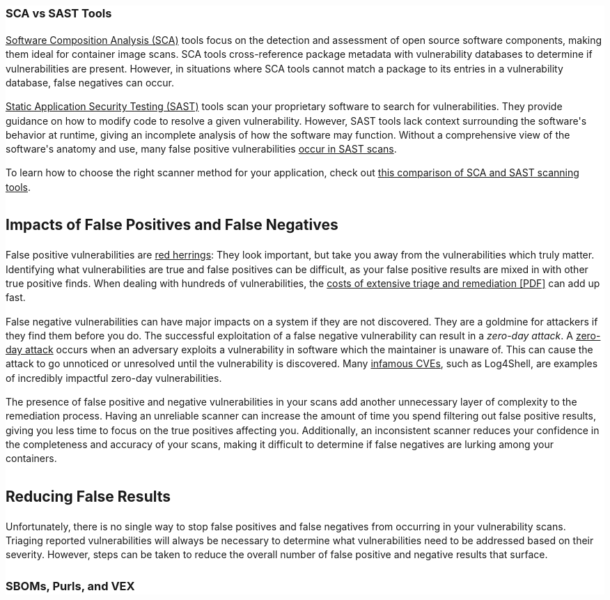 ### SCA vs SAST Tools

[Software Composition Analysis (SCA)](https://snyk.io/series/open-source-security/software-composition-analysis-sca/) tools focus on the detection and assessment of open source software components, making them ideal for container image scans. SCA tools cross-reference package metadata with vulnerability databases to determine if vulnerabilities are present. However, in situations where SCA tools cannot match a package to its entries in a vulnerability database, false negatives can occur.

[Static Application Security Testing (SAST)](https://owasp.org/www-community/Source_Code_Analysis_Tools) tools scan your proprietary software to search for vulnerabilities. They provide guidance on how to modify code to resolve a given vulnerability. However, SAST tools lack context surrounding the software's behavior at runtime, giving an incomplete analysis of how the software may function. Without a comprehensive view of the software's anatomy and use, many false positive vulnerabilities [occur in SAST scans](https://blog.checkpoint.com/security/avoiding-false-positive-the-silent-sast-killer/).

To learn how to choose the right scanner method for your application, check out [this comparison of SCA and SAST scanning tools](https://github.blog/2022-09-09-sca-vs-sast-what-are-they-and-which-one-is-right-for-you/
).

## Impacts of False Positives and False Negatives

False positive vulnerabilities are [red herrings](https://en.wikipedia.org/wiki/Red_herring): They look important, but take you away from the vulnerabilities which truly matter. Identifying what vulnerabilities are true and false positives can be difficult, as your false positive results are mixed in with other true positive finds. When dealing with hundreds of vulnerabilities, the [costs of extensive triage and remediation [PDF]](https://media.bitpipe.com/io_15x/io_152272/item_2184126/ponemon-state-of-vulnerability-response-.pdf) can add up fast.

False negative vulnerabilities can have major impacts on a system if they are not discovered. They are a goldmine for attackers if they find them before you do. The successful exploitation of a false negative vulnerability can result in a *zero-day attack*. A [zero-day attack](https://usa.kaspersky.com/resource-center/definitions/zero-day-exploit) occurs when an adversary exploits a vulnerability in software which the maintainer is unaware of. This can cause the attack to go unnoticed or unresolved until the vulnerability is discovered. Many [infamous CVEs](/software-security/cves/infamous-cves/), such as Log4Shell, are examples of incredibly impactful zero-day vulnerabilities.

The presence of false positive and negative vulnerabilities in your scans add another unnecessary layer of complexity to the remediation process. Having an unreliable scanner can increase the amount of time you spend filtering out false positive results, giving you less time to focus on the true positives affecting you. Additionally, an inconsistent scanner reduces your confidence in the completeness and accuracy of your scans, making it difficult to determine if false negatives are lurking among your containers.

## Reducing False Results

Unfortunately, there is no single way to stop false positives and false negatives from occurring in your vulnerability scans. Triaging reported vulnerabilities will always be necessary to determine what vulnerabilities need to be addressed based on their severity. However, steps can be taken to reduce the overall number of false positive and negative results that surface. 

### SBOMs, Purls, and VEX
